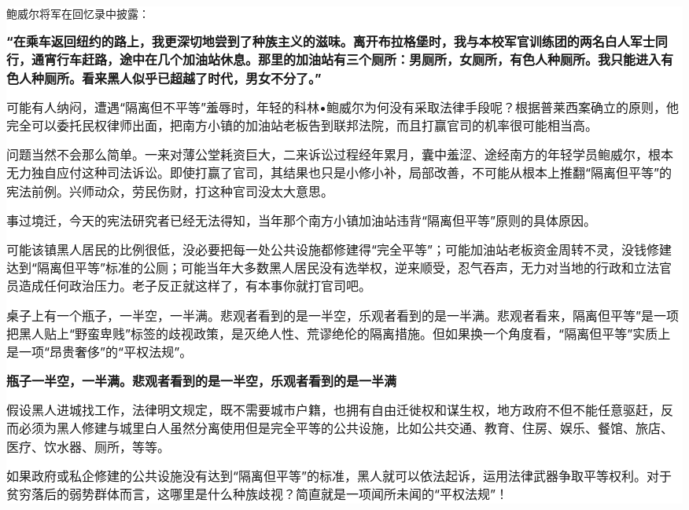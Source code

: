    鲍威尔将军在回忆录中披露：
  </span>
</p>
<p>
<span style="font-size: 12pt;">
<strong>
    “在乘车返回纽约的路上，我更深切地尝到了种族主义的滋味。离开布拉格堡时，我与本校军官训练团的两名白人军士同行，通宵行车赶路，途中在几个加油站休息。那里的加油站有三个厕所：男厕所，女厕所，有色人种厕所。我只能进入有色人种厕所。看来黑人似乎已超越了时代，男女不分了。”
   </strong>
</span>
</p>
<p>
<span style="font-size: 12pt;">
   可能有人纳闷，遭遇“隔离但不平等”羞辱时，年轻的科林•鲍威尔为何没有采取法律手段呢？根据普莱西案确立的原则，他完全可以委托民权律师出面，把南方小镇的加油站老板告到联邦法院，而且打赢官司的机率很可能相当高。
  </span>
</p>
<p>
<span style="font-size: 12pt;">
   问题当然不会那么简单。一来对薄公堂耗资巨大，二来诉讼过程经年累月，囊中羞涩、途经南方的年轻学员鲍威尔，根本无力独自应付这种司法诉讼。即使打赢了官司，其结果也只是小修小补，局部改善，不可能从根本上推翻“隔离但平等”的宪法前例。兴师动众，劳民伤财，打这种官司没太大意思。
  </span>
</p>
<p>
<span style="font-size: 12pt;">
   事过境迁，今天的宪法研究者已经无法得知，当年那个南方小镇加油站违背“隔离但平等”原则的具体原因。
  </span>
</p>
<p>
<span style="font-size: 12pt;">
   可能该镇黑人居民的比例很低，没必要把每一处公共设施都修建得“完全平等”；可能加油站老板资金周转不灵，没钱修建达到“隔离但平等”标准的公厕；可能当年大多数黑人居民没有选举权，逆来顺受，忍气吞声，无力对当地的行政和立法官员造成任何政治压力。老子反正就这样了，有本事你就打官司吧。
  </span>
</p>
<p>
<span style="font-size: 12pt;">
   桌子上有一个瓶子，一半空，一半满。悲观者看到的是一半空，乐观者看到的是一半满。悲观者看来，隔离但平等”是一项把黑人贴上“野蛮卑贱”标签的歧视政策，是灭绝人性、荒谬绝伦的隔离措施。但如果换一个角度看，“隔离但平等”实质上是一项“昂贵奢侈”的“平权法规”。
  </span>
</p>
<p>
<span style="font-size: 12pt;">
<strong>
    瓶子一半空，一半满。悲观者看到的是一半空，乐观者看到的是一半满
   </strong>
</span>
</p>
<p>
<span style="font-size: 12pt;">
</span>
<span style="font-size: 12pt;">
   假设黑人进城找工作，法律明文规定，既不需要城市户籍，也拥有自由迁徙权和谋生权，地方政府不但不能任意驱赶，反而必须为黑人修建与城里白人虽然分离使用但是完全平等的公共设施，比如公共交通、教育、住房、娱乐、餐馆、旅店、医疗、饮水器、厕所，等等。
  </span>
</p>
<p>
<span style="font-size: 12pt;">
   如果政府或私企修建的公共设施没有达到“隔离但平等”的标准，黑人就可以依法起诉，运用法律武器争取平等权利。对于贫穷落后的弱势群体而言，这哪里是什么种族歧视？简直就是一项闻所未闻的“平权法规”！
  </span>
</p>
<p>
<span style="font-size: 12pt;">
</span>
<span style="font-size: 12pt;">